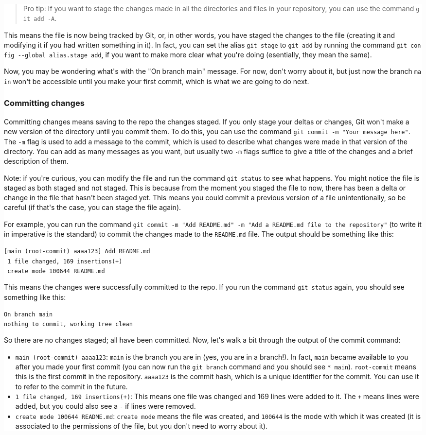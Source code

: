 > Pro tip: If you want to stage the changes made in all the directories and files in your repository, you can use the command `git add -A`.

This means the file is now being tracked by Git, or, in other words, you have staged the changes to the file (creating it and modifying it if you had written something in it). In fact, you can set the alias `git stage` to `git add` by running the command `git config --global alias.stage add`, if you want to make more clear what you're doing (esentially, they mean the same).

Now, you may be wondering what's with the "On branch main" message. For now, don't worry about it, but just now the branch `main` won't be accessible until you make your first commit, which is what we are going to do next.

<h3>Committing changes</h3>

Committing changes means saving to the repo the changes staged. If you only stage your deltas or changes, Git won't make a new version of the directory until you commit them. To do this, you can use the command `git commit -m "Your message here"`. The `-m` flag is used to add a message to the commit, which is used to describe what changes were made in that version of the directory. You can add as many messages as you want, but usually two `-m` flags suffice to give a title of the changes and a brief description of them.

Note: if you're curious, you can modify the file and run the command `git status` to see what happens. You might notice the file is staged as both staged and not staged. This is because from the moment you staged the file to now, there has been a delta or change in the file that hasn't been staged yet. This means you could commit a previous version of a file unintentionally, so be careful (if that's the case, you can stage the file again).

For example, you can run the command `git commit -m "Add README.md" -m "Add a README.md file to the repository"` (to write it in imperative is the standard) to commit the changes made to the `README.md` file. The output should be something like this:

```
[main (root-commit) aaaa123] Add README.md
 1 file changed, 169 insertions(+)
 create mode 100644 README.md
```

This means the changes were successfully committed to the repo. If you run the command `git status` again, you should see something like this:

```
On branch main
nothing to commit, working tree clean
```

So there are no changes staged; all have been committed. Now, let's walk a bit through the output of the commit command:

- `main (root-commit) aaaa123`: `main` is the branch you are in (yes, you are in a branch!). In fact, `main` became available to you after you made your first commit (you can now run the `git branch` command and you should see `* main`). `root-commit` means this is the first commit in the repository. `aaaa123` is the commit hash, which is a unique identifier for the commit. You can use it to refer to the commit in the future.
- `1 file changed, 169 insertions(+)`: This means one file was changed and 169 lines were added to it. The `+` means lines were added, but you could also see a `-` if lines were removed.
- `create mode 100644 README.md`: `create mode` means the file was created, and `100644` is the mode with which it was created (it is associated to the permissions of the file, but you don't need to worry about it).

